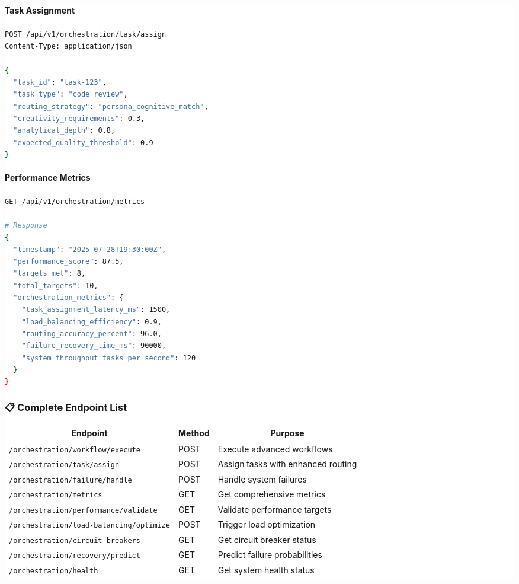 #### Task Assignment
```bash
POST /api/v1/orchestration/task/assign
Content-Type: application/json

{
  "task_id": "task-123",
  "task_type": "code_review",
  "routing_strategy": "persona_cognitive_match",
  "creativity_requirements": 0.3,
  "analytical_depth": 0.8,
  "expected_quality_threshold": 0.9
}
```

#### Performance Metrics
```bash
GET /api/v1/orchestration/metrics

# Response
{
  "timestamp": "2025-07-28T19:30:00Z",
  "performance_score": 87.5,
  "targets_met": 8,
  "total_targets": 10,
  "orchestration_metrics": {
    "task_assignment_latency_ms": 1500,
    "load_balancing_efficiency": 0.9,
    "routing_accuracy_percent": 96.0,
    "failure_recovery_time_ms": 90000,
    "system_throughput_tasks_per_second": 120
  }
}
```

### 📋 Complete Endpoint List

| Endpoint | Method | Purpose |
|----------|--------|---------|
| `/orchestration/workflow/execute` | POST | Execute advanced workflows |
| `/orchestration/task/assign` | POST | Assign tasks with enhanced routing |
| `/orchestration/failure/handle` | POST | Handle system failures |
| `/orchestration/metrics` | GET | Get comprehensive metrics |
| `/orchestration/performance/validate` | GET | Validate performance targets |
| `/orchestration/load-balancing/optimize` | POST | Trigger load optimization |
| `/orchestration/circuit-breakers` | GET | Get circuit breaker status |
| `/orchestration/recovery/predict` | GET | Predict failure probabilities |
| `/orchestration/health` | GET | Get system health status |

